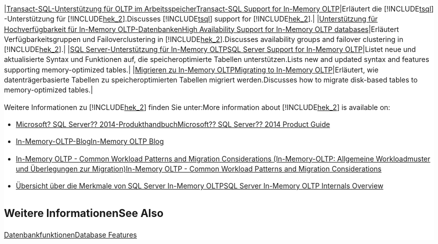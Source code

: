 |[<span data-ttu-id="43185-189">Transact-SQL-Unterstützung für OLTP im Arbeitsspeicher</span><span class="sxs-lookup"><span data-stu-id="43185-189">Transact-SQL Support for In-Memory OLTP</span></span>](transact-sql-support-for-in-memory-oltp.md)|<span data-ttu-id="43185-190">Erläutert die [!INCLUDE[tsql](../../../includes/tsql-md.md)] -Unterstützung für [!INCLUDE[hek_2](../../../includes/hek-2-md.md)].</span><span class="sxs-lookup"><span data-stu-id="43185-190">Discusses [!INCLUDE[tsql](../../../includes/tsql-md.md)] support for [!INCLUDE[hek_2](../../../includes/hek-2-md.md)].</span></span>|
|[<span data-ttu-id="43185-191">Unterstützung für Hochverfügbarkeit für In-Memory OLTP-Datenbanken</span><span class="sxs-lookup"><span data-stu-id="43185-191">High Availability Support for In-Memory OLTP databases</span></span>](high-availability-support-for-in-memory-oltp-databases.md)|<span data-ttu-id="43185-192">Erläutert Verfügbarkeitsgruppen und Failoverclustering in [!INCLUDE[hek_2](../../../includes/hek-2-md.md)].</span><span class="sxs-lookup"><span data-stu-id="43185-192">Discusses availability groups and failover clustering in [!INCLUDE[hek_2](../../../includes/hek-2-md.md)].</span></span>|
|[<span data-ttu-id="43185-193">SQL Server-Unterstützung für In-Memory OLTP</span><span class="sxs-lookup"><span data-stu-id="43185-193">SQL Server Support for In-Memory OLTP</span></span>](sql-server-support-for-in-memory-oltp.md)|<span data-ttu-id="43185-194">Listet neue und aktualisierte Syntax und Funktionen auf, die speicheroptimierte Tabellen unterstützen.</span><span class="sxs-lookup"><span data-stu-id="43185-194">Lists new and updated syntax and features supporting memory-optimized tables.</span></span>|
|[<span data-ttu-id="43185-195">Migrieren zu In-Memory OLTP</span><span class="sxs-lookup"><span data-stu-id="43185-195">Migrating to In-Memory OLTP</span></span>](migrating-to-in-memory-oltp.md)|<span data-ttu-id="43185-196">Erläutert, wie datenträgerbasierte Tabellen zu speicheroptimierten Tabellen migriert werden.</span><span class="sxs-lookup"><span data-stu-id="43185-196">Discusses how to migrate disk-based tables to memory-optimized tables.</span></span>|

 <span data-ttu-id="43185-197">Weitere Informationen zu [!INCLUDE[hek_2](../../../includes/hek-2-md.md)] finden Sie unter:</span><span class="sxs-lookup"><span data-stu-id="43185-197">More information about [!INCLUDE[hek_2](../../../includes/hek-2-md.md)] is available on:</span></span>

-   [<span data-ttu-id="43185-198">Microsoft? SQL Server?? 2014-Produkthandbuch</span><span class="sxs-lookup"><span data-stu-id="43185-198">Microsoft?? SQL Server?? 2014 Product Guide</span></span>](https://www.microsoft.com/download/confirmation.aspx?id=39269)

-   [<span data-ttu-id="43185-199">In-Memory-OLTP-Blog</span><span class="sxs-lookup"><span data-stu-id="43185-199">In-Memory OLTP Blog</span></span>](https://cloudblogs.microsoft.com/sqlserver/2013/06/26/sql-server-2014-in-memory-technologies-blog-series-introduction/)

-   [<span data-ttu-id="43185-200">In-Memory OLTP - Common Workload Patterns and Migration Considerations (In-Memory-OLTP: Allgemeine Workloadmuster und Überlegungen zur Migration)</span><span class="sxs-lookup"><span data-stu-id="43185-200">In-Memory OLTP - Common Workload Patterns and Migration Considerations</span></span>](https://msdn.microsoft.com/library/dn673538.aspx)

-   [<span data-ttu-id="43185-201">Übersicht über die Merkmale von SQL Server In-Memory OLTP</span><span class="sxs-lookup"><span data-stu-id="43185-201">SQL Server In-Memory OLTP Internals Overview</span></span>](https://download.microsoft.com/download/8/3/6/8360731A-A27C-4684-BC88-FC7B5849A133/SQL_Server_2016_In_Memory_OLTP_White_Paper.pdf)
    <!--
         (https://download.microsoft.com/download/8/3/6/8360731A-A27C-4684-BC88-FC7B5849A133/SQL_Server_2016_In_Memory_OLTP_White_Paper.pdf)
         (/sql/relational-databases/in-memory-oltp/sql-server-in-memory-oltp-internals-for-sql-server-2016?view=sql-server-2016)
    -->

## <a name="see-also"></a><span data-ttu-id="43185-202">Weitere Informationen</span><span class="sxs-lookup"><span data-stu-id="43185-202">See Also</span></span>
 [<span data-ttu-id="43185-203">Datenbankfunktionen</span><span class="sxs-lookup"><span data-stu-id="43185-203">Database Features</span></span>](../database-features.md)


